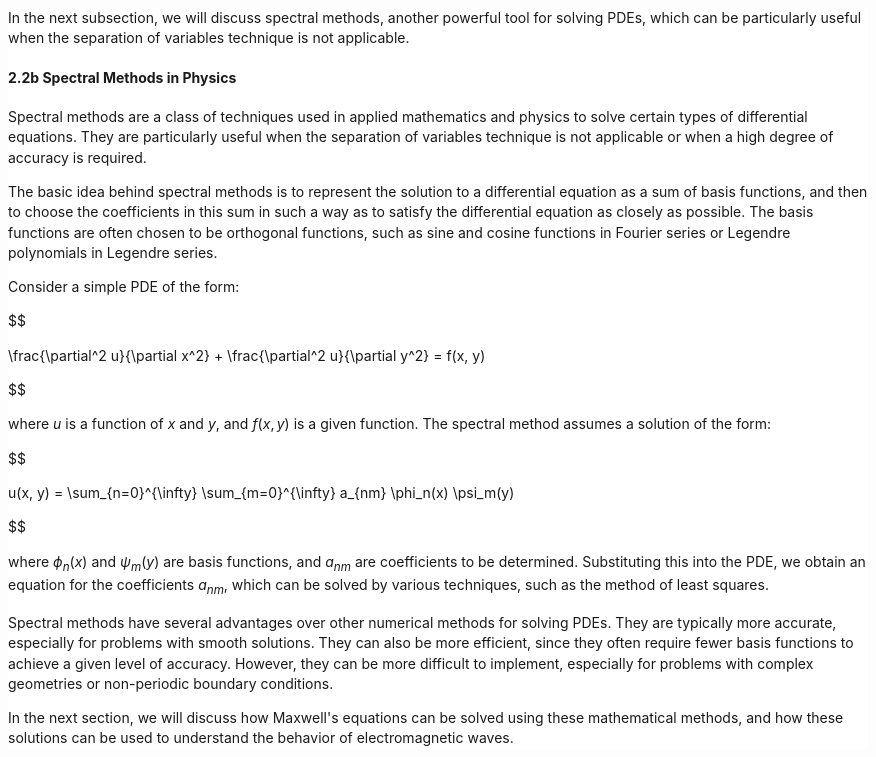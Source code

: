 In the next subsection, we will discuss spectral methods, another powerful tool for solving PDEs, which can be particularly useful when the separation of variables technique is not applicable.



#### 2.2b Spectral Methods in Physics



Spectral methods are a class of techniques used in applied mathematics and physics to solve certain types of differential equations. They are particularly useful when the separation of variables technique is not applicable or when a high degree of accuracy is required.



The basic idea behind spectral methods is to represent the solution to a differential equation as a sum of basis functions, and then to choose the coefficients in this sum in such a way as to satisfy the differential equation as closely as possible. The basis functions are often chosen to be orthogonal functions, such as sine and cosine functions in Fourier series or Legendre polynomials in Legendre series.



Consider a simple PDE of the form:



$$

\frac{\partial^2 u}{\partial x^2} + \frac{\partial^2 u}{\partial y^2} = f(x, y)

$$



where $u$ is a function of $x$ and $y$, and $f(x, y)$ is a given function. The spectral method assumes a solution of the form:



$$

u(x, y) = \sum_{n=0}^{\infty} \sum_{m=0}^{\infty} a_{nm} \phi_n(x) \psi_m(y)

$$



where $\phi_n(x)$ and $\psi_m(y)$ are basis functions, and $a_{nm}$ are coefficients to be determined. Substituting this into the PDE, we obtain an equation for the coefficients $a_{nm}$, which can be solved by various techniques, such as the method of least squares.



Spectral methods have several advantages over other numerical methods for solving PDEs. They are typically more accurate, especially for problems with smooth solutions. They can also be more efficient, since they often require fewer basis functions to achieve a given level of accuracy. However, they can be more difficult to implement, especially for problems with complex geometries or non-periodic boundary conditions.



In the next section, we will discuss how Maxwell's equations can be solved using these mathematical methods, and how these solutions can be used to understand the behavior of electromagnetic waves.


